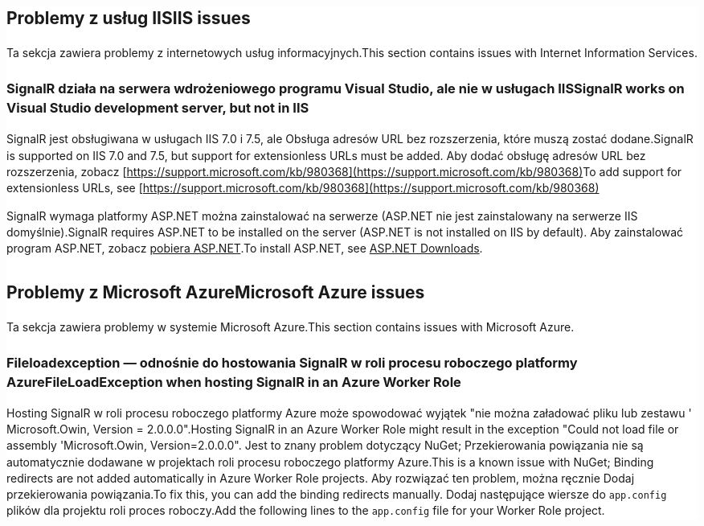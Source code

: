## <a name="iis-issues"></a><span data-ttu-id="4310a-333">Problemy z usług IIS</span><span class="sxs-lookup"><span data-stu-id="4310a-333">IIS issues</span></span>

<span data-ttu-id="4310a-334">Ta sekcja zawiera problemy z internetowych usług informacyjnych.</span><span class="sxs-lookup"><span data-stu-id="4310a-334">This section contains issues with Internet Information Services.</span></span>

### <a name="signalr-works-on-visual-studio-development-server-but-not-in-iis"></a><span data-ttu-id="4310a-335">SignalR działa na serwera wdrożeniowego programu Visual Studio, ale nie w usługach IIS</span><span class="sxs-lookup"><span data-stu-id="4310a-335">SignalR works on Visual Studio development server, but not in IIS</span></span>

<span data-ttu-id="4310a-336">SignalR jest obsługiwana w usługach IIS 7.0 i 7.5, ale Obsługa adresów URL bez rozszerzenia, które muszą zostać dodane.</span><span class="sxs-lookup"><span data-stu-id="4310a-336">SignalR is supported on IIS 7.0 and 7.5, but support for extensionless URLs must be added.</span></span> <span data-ttu-id="4310a-337">Aby dodać obsługę adresów URL bez rozszerzenia, zobacz [https://support.microsoft.com/kb/980368](https://support.microsoft.com/kb/980368)</span><span class="sxs-lookup"><span data-stu-id="4310a-337">To add support for extensionless URLs, see [https://support.microsoft.com/kb/980368](https://support.microsoft.com/kb/980368)</span></span>

<span data-ttu-id="4310a-338">SignalR wymaga platformy ASP.NET można zainstalować na serwerze (ASP.NET nie jest zainstalowany na serwerze IIS domyślnie).</span><span class="sxs-lookup"><span data-stu-id="4310a-338">SignalR requires ASP.NET to be installed on the server (ASP.NET is not installed on IIS by default).</span></span> <span data-ttu-id="4310a-339">Aby zainstalować program ASP.NET, zobacz [pobiera ASP.NET](https://www.asp.net/downloads).</span><span class="sxs-lookup"><span data-stu-id="4310a-339">To install ASP.NET, see [ASP.NET Downloads](https://www.asp.net/downloads).</span></span>

<a id="azure"></a>

## <a name="microsoft-azure-issues"></a><span data-ttu-id="4310a-340">Problemy z Microsoft Azure</span><span class="sxs-lookup"><span data-stu-id="4310a-340">Microsoft Azure issues</span></span>

<span data-ttu-id="4310a-341">Ta sekcja zawiera problemy w systemie Microsoft Azure.</span><span class="sxs-lookup"><span data-stu-id="4310a-341">This section contains issues with Microsoft Azure.</span></span>

### <a name="fileloadexception-when-hosting-signalr-in-an-azure-worker-role"></a><span data-ttu-id="4310a-342">Fileloadexception — odnośnie do hostowania SignalR w roli procesu roboczego platformy Azure</span><span class="sxs-lookup"><span data-stu-id="4310a-342">FileLoadException when hosting SignalR in an Azure Worker Role</span></span>

<span data-ttu-id="4310a-343">Hosting SignalR w roli procesu roboczego platformy Azure może spowodować wyjątek "nie można załadować pliku lub zestawu ' Microsoft.Owin, Version = 2.0.0.0".</span><span class="sxs-lookup"><span data-stu-id="4310a-343">Hosting SignalR in an Azure Worker Role might result in the exception "Could not load file or assembly 'Microsoft.Owin, Version=2.0.0.0".</span></span> <span data-ttu-id="4310a-344">Jest to znany problem dotyczący NuGet; Przekierowania powiązania nie są automatycznie dodawane w projektach roli procesu roboczego platformy Azure.</span><span class="sxs-lookup"><span data-stu-id="4310a-344">This is a known issue with NuGet; Binding redirects are not added automatically in Azure Worker Role projects.</span></span> <span data-ttu-id="4310a-345">Aby rozwiązać ten problem, można ręcznie Dodaj przekierowania powiązania.</span><span class="sxs-lookup"><span data-stu-id="4310a-345">To fix this, you can add the binding redirects manually.</span></span> <span data-ttu-id="4310a-346">Dodaj następujące wiersze do `app.config` plików dla projektu roli proces roboczy.</span><span class="sxs-lookup"><span data-stu-id="4310a-346">Add the following lines to the `app.config` file for your Worker Role project.</span></span>
